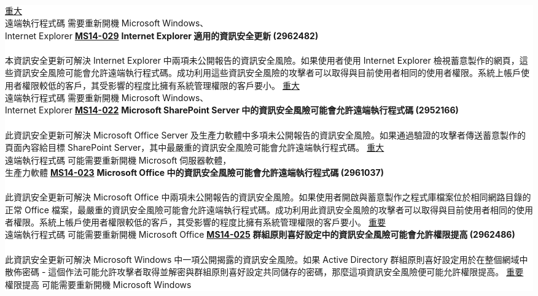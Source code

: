<td style="border:1px solid black;"><a href="http://go.microsoft.com/fwlink/?linkid=21140">重大</a> <br />
遠端執行程式碼</td>
<td style="border:1px solid black;">需要重新開機</td>
<td style="border:1px solid black;">Microsoft Windows、<br />
Internet Explorer</td>
</tr>
<tr class="even">
<td style="border:1px solid black;"><a href="http://go.microsoft.com/fwlink/?linkid=395261"><strong>MS14-029</strong></a></td>
<td style="border:1px solid black;"><strong>Internet Explorer 適用的資訊安全更新 (2962482)</strong><br />
<br />
本資訊安全更新可解決 Internet Explorer 中兩項未公開報告的資訊安全風險。如果使用者使用 Internet Explorer 檢視蓄意製作的網頁，這些資訊安全風險可能會允許遠端執行程式碼。成功利用這些資訊安全風險的攻擊者可以取得與目前使用者相同的使用者權限。系統上帳戶使用者權限較低的客戶，其受影響的程度比擁有系統管理權限的客戶要小。</td>
<td style="border:1px solid black;"><a href="http://go.microsoft.com/fwlink/?linkid=21140">重大</a> <br />
遠端執行程式碼</td>
<td style="border:1px solid black;">需要重新開機</td>
<td style="border:1px solid black;">Microsoft Windows、<br />
Internet Explorer</td>
</tr>
<tr class="odd">
<td style="border:1px solid black;"><a href="http://go.microsoft.com/fwlink/?linkid=386285"><strong>MS14-022</strong></a></td>
<td style="border:1px solid black;"><strong>Microsoft SharePoint Server 中的資訊安全風險可能會允許遠端執行程式碼 (2952166)</strong><br />
<br />
此資訊安全更新可解決 Microsoft Office Server 及生產力軟體中多項未公開報告的資訊安全風險。如果通過驗證的攻擊者傳送蓄意製作的頁面內容給目標 SharePoint Server，其中最嚴重的資訊安全風險可能會允許遠端執行程式碼。</td>
<td style="border:1px solid black;"><a href="http://go.microsoft.com/fwlink/?linkid=21140">重大</a> <br />
遠端執行程式碼</td>
<td style="border:1px solid black;">可能需要重新開機</td>
<td style="border:1px solid black;">Microsoft 伺服器軟體，<br />
生產力軟體</td>
</tr>
<tr class="even">
<td style="border:1px solid black;"><a href="http://go.microsoft.com/fwlink/?linkid=393745"><strong>MS14-023</strong></a></td>
<td style="border:1px solid black;"><strong>Microsoft Office 中的資訊安全風險可能會允許遠端執行程式碼 (2961037)</strong><br />
<br />
此資訊安全更新可解決 Microsoft Office 中兩項未公開報告的資訊安全風險。如果使用者開啟與蓄意製作之程式庫檔案位於相同網路目錄的正常 Office 檔案，最嚴重的資訊安全風險可能會允許遠端執行程式碼。成功利用此資訊安全風險的攻擊者可以取得與目前使用者相同的使用者權限。系統上帳戶使用者權限較低的客戶，其受影響的程度比擁有系統管理權限的客戶要小。</td>
<td style="border:1px solid black;"><a href="http://go.microsoft.com/fwlink/?linkid=21140">重要</a> <br />
遠端執行程式碼</td>
<td style="border:1px solid black;">可能需要重新開機</td>
<td style="border:1px solid black;">Microsoft Office</td>
</tr>
<tr class="odd">
<td style="border:1px solid black;"><a href="http://go.microsoft.com/fwlink/?linkid=396820"><strong>MS14-025</strong></a></td>
<td style="border:1px solid black;"><strong>群組原則喜好設定中的資訊安全風險可能會允許權限提高 (2962486)</strong><br />
<br />
此資訊安全更新可解決 Microsoft Windows 中一項公開揭露的資訊安全風險。如果 Active Directory 群組原則喜好設定用於在整個網域中散佈密碼 - 這個作法可能允許攻擊者取得並解密與群組原則喜好設定共同儲存的密碼，那麼這項資訊安全風險便可能允許權限提高。</td>
<td style="border:1px solid black;"><a href="http://go.microsoft.com/fwlink/?linkid=21140">重要</a> <br />
權限提高</td>
<td style="border:1px solid black;">可能需要重新開機</td>
<td style="border:1px solid black;">Microsoft Windows</td>
</tr>
<tr class="even">
